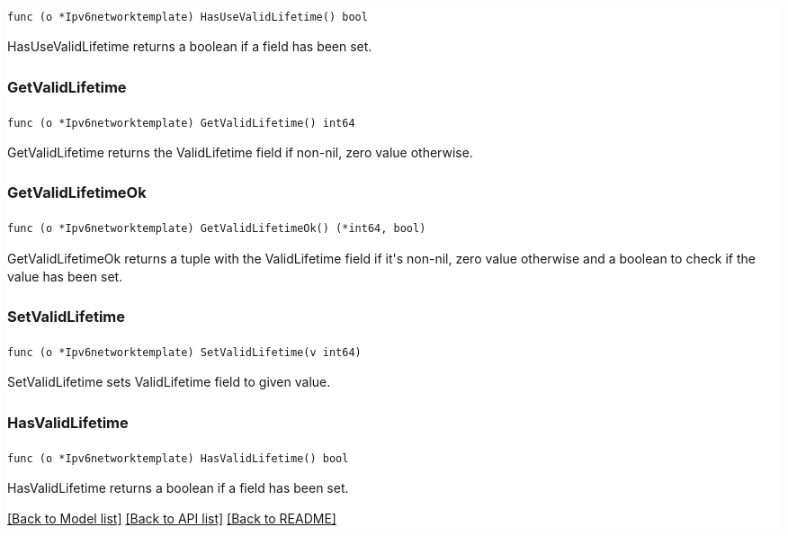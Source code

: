 `func (o *Ipv6networktemplate) HasUseValidLifetime() bool`

HasUseValidLifetime returns a boolean if a field has been set.

### GetValidLifetime

`func (o *Ipv6networktemplate) GetValidLifetime() int64`

GetValidLifetime returns the ValidLifetime field if non-nil, zero value otherwise.

### GetValidLifetimeOk

`func (o *Ipv6networktemplate) GetValidLifetimeOk() (*int64, bool)`

GetValidLifetimeOk returns a tuple with the ValidLifetime field if it's non-nil, zero value otherwise
and a boolean to check if the value has been set.

### SetValidLifetime

`func (o *Ipv6networktemplate) SetValidLifetime(v int64)`

SetValidLifetime sets ValidLifetime field to given value.

### HasValidLifetime

`func (o *Ipv6networktemplate) HasValidLifetime() bool`

HasValidLifetime returns a boolean if a field has been set.


[[Back to Model list]](../README.md#documentation-for-models) [[Back to API list]](../README.md#documentation-for-api-endpoints) [[Back to README]](../README.md)


